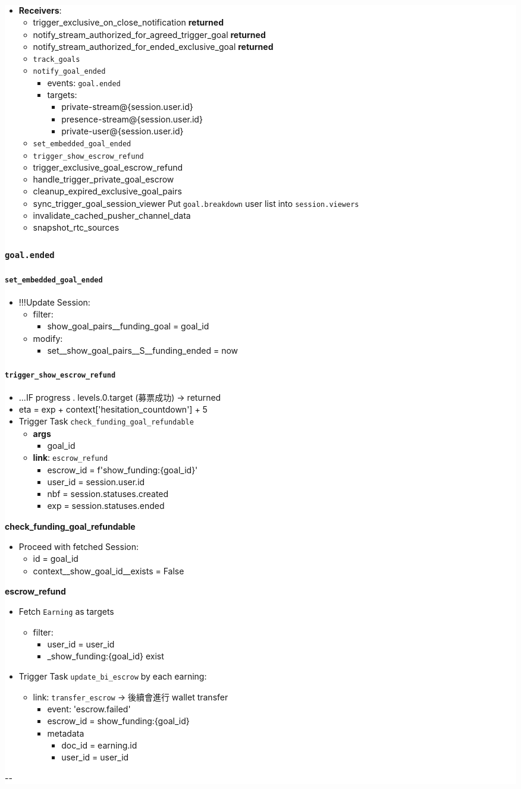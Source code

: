   - **Receivers**:
    - trigger_exclusive_on_close_notification **returned**
    - notify_stream_authorized_for_agreed_trigger_goal **returned**
    - notify_stream_authorized_for_ended_exclusive_goal **returned**
    - `track_goals`
    - `notify_goal_ended`
      - events: `goal.ended`
      - targets:
        - private-stream@{session.user.id}
        - presence-stream@{session.user.id}
        - private-user@{session.user.id}
    - `set_embedded_goal_ended`
    - `trigger_show_escrow_refund`
    - trigger_exclusive_goal_escrow_refund
    - handle_trigger_private_goal_escrow
    - cleanup_expired_exclusive_goal_pairs
    - sync_trigger_goal_session_viewer
      Put `goal.breakdown` user list into `session.viewers`
    - invalidate_cached_pusher_channel_data
    - snapshot_rtc_sources

### `goal.ended`

#### `set_embedded_goal_ended`

- !!!Update Session:
  - filter:
    - show_goal_pairs__funding_goal = goal_id
  - modify:
    - set__show_goal_pairs__S__funding_ended = now

#### `trigger_show_escrow_refund`

- ...IF progress . levels.0.target (募票成功) -> returned
- eta = exp + context['hesitation_countdown'] + 5
- Trigger Task `check_funding_goal_refundable`
  - **args**
    - goal_id
  - **link**: `escrow_refund`
    - escrow_id = f'show_funding:{goal_id}'
    - user_id   = session.user.id
    - nbf       = session.statuses.created
    - exp       = session.statuses.ended
  
**check_funding_goal_refundable**

- Proceed with fetched Session:
  - id = goal_id
  - context__show_goal_id__exists = False

**escrow_refund**

- Fetch `Earning` as targets
  - filter:
    - user_id = user_id
    - _show_funding:{goal_id} exist

- Trigger Task `update_bi_escrow` by each earning:
  - link: `transfer_escrow` -> 後續會進行 wallet transfer
    - event: 'escrow.failed'
    - escrow_id = show_funding:{goal_id}
    - metadata
      - doc_id  = earning.id
      - user_id = user_id

-- 
